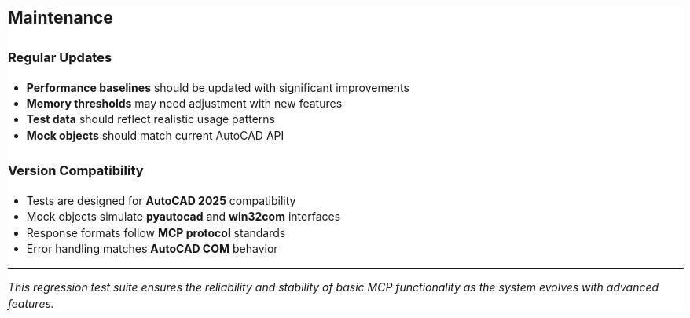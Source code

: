 ## Maintenance

### Regular Updates
- **Performance baselines** should be updated with significant improvements
- **Memory thresholds** may need adjustment with new features
- **Test data** should reflect realistic usage patterns
- **Mock objects** should match current AutoCAD API

### Version Compatibility
- Tests are designed for **AutoCAD 2025** compatibility
- Mock objects simulate **pyautocad** and **win32com** interfaces
- Response formats follow **MCP protocol** standards
- Error handling matches **AutoCAD COM** behavior

---

*This regression test suite ensures the reliability and stability of basic MCP functionality as the system evolves with advanced features.*